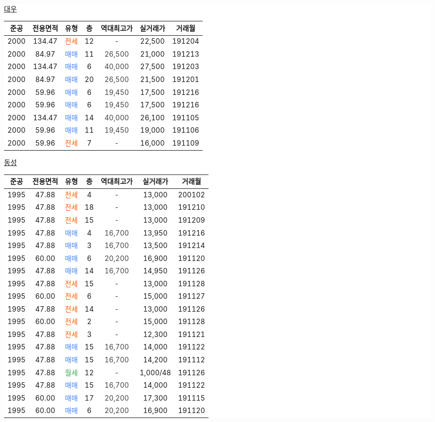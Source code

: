 [대우](https://search.naver.com/search.naver?query=%EA%B2%BD%EA%B8%B0%EB%8F%84+%EC%9D%98%EC%A0%95%EB%B6%80%EC%8B%9C+%EC%8B%A0%EA%B3%A1%EB%8F%99+%EB%8C%80%EC%9A%B0)

|준공|전용면적|유형|층|역대최고가|실거래가|거래월|
|:---:|:---:|:---:|:---:|:---:|:---:|:---:|
|2000|134.47|<span style="color:#ff5a00">전세</span>|12|<span style="color:#444444">-</span>|22,500|191204|
|2000|84.97|<span style="color:#4285f3">매매</span>|11|<span style="color:#444444">26,500</span>|21,000|191213|
|2000|134.47|<span style="color:#4285f3">매매</span>|6|<span style="color:#444444">40,000</span>|27,500|191203|
|2000|84.97|<span style="color:#4285f3">매매</span>|20|<span style="color:#444444">26,500</span>|21,500|191201|
|2000|59.96|<span style="color:#4285f3">매매</span>|6|<span style="color:#444444">19,450</span>|17,500|191216|
|2000|59.96|<span style="color:#4285f3">매매</span>|6|<span style="color:#444444">19,450</span>|17,500|191216|
|2000|134.47|<span style="color:#4285f3">매매</span>|14|<span style="color:#444444">40,000</span>|26,100|191105|
|2000|59.96|<span style="color:#4285f3">매매</span>|11|<span style="color:#444444">19,450</span>|19,000|191106|
|2000|59.96|<span style="color:#ff5a00">전세</span>|7|<span style="color:#444444">-</span>|16,000|191109|

[동성](https://search.naver.com/search.naver?query=%EA%B2%BD%EA%B8%B0%EB%8F%84+%EC%9D%98%EC%A0%95%EB%B6%80%EC%8B%9C+%EC%8B%A0%EA%B3%A1%EB%8F%99+%EB%8F%99%EC%84%B1)

|준공|전용면적|유형|층|역대최고가|실거래가|거래월|
|:---:|:---:|:---:|:---:|:---:|:---:|:---:|
|1995|47.88|<span style="color:#ff5a00">전세</span>|4|<span style="color:#444444">-</span>|13,000|200102|
|1995|47.88|<span style="color:#ff5a00">전세</span>|18|<span style="color:#444444">-</span>|13,000|191210|
|1995|47.88|<span style="color:#ff5a00">전세</span>|15|<span style="color:#444444">-</span>|13,000|191209|
|1995|47.88|<span style="color:#4285f3">매매</span>|4|<span style="color:#444444">16,700</span>|13,950|191216|
|1995|47.88|<span style="color:#4285f3">매매</span>|3|<span style="color:#444444">16,700</span>|13,500|191214|
|1995|60.00|<span style="color:#4285f3">매매</span>|6|<span style="color:#444444">20,200</span>|16,900|191120|
|1995|47.88|<span style="color:#4285f3">매매</span>|14|<span style="color:#444444">16,700</span>|14,950|191126|
|1995|47.88|<span style="color:#ff5a00">전세</span>|15|<span style="color:#444444">-</span>|13,000|191128|
|1995|60.00|<span style="color:#ff5a00">전세</span>|6|<span style="color:#444444">-</span>|15,000|191127|
|1995|47.88|<span style="color:#ff5a00">전세</span>|14|<span style="color:#444444">-</span>|13,000|191126|
|1995|60.00|<span style="color:#ff5a00">전세</span>|2|<span style="color:#444444">-</span>|15,000|191128|
|1995|47.88|<span style="color:#ff5a00">전세</span>|3|<span style="color:#444444">-</span>|12,300|191121|
|1995|47.88|<span style="color:#4285f3">매매</span>|15|<span style="color:#444444">16,700</span>|14,000|191122|
|1995|47.88|<span style="color:#4285f3">매매</span>|15|<span style="color:#444444">16,700</span>|14,200|191112|
|1995|47.88|<span style="color:#34a853">월세</span>|12|<span style="color:#444444">-</span>|1,000/48|191126|
|1995|47.88|<span style="color:#4285f3">매매</span>|15|<span style="color:#444444">16,700</span>|14,000|191122|
|1995|60.00|<span style="color:#4285f3">매매</span>|17|<span style="color:#444444">20,200</span>|17,300|191115|
|1995|60.00|<span style="color:#4285f3">매매</span>|6|<span style="color:#444444">20,200</span>|16,900|191120|
